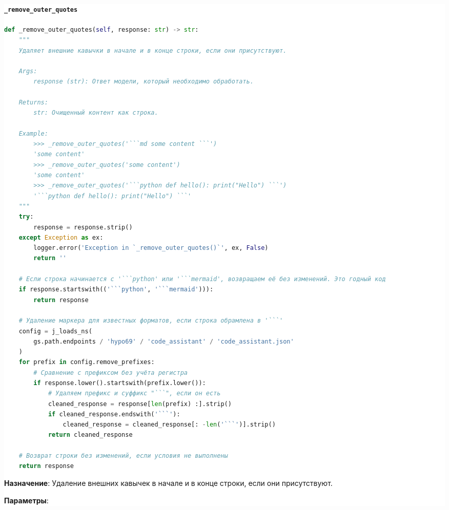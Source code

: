 #### `_remove_outer_quotes`

```python
def _remove_outer_quotes(self, response: str) -> str:
    """
    Удаляет внешние кавычки в начале и в конце строки, если они присутствуют.

    Args:
        response (str): Ответ модели, который необходимо обработать.

    Returns:
        str: Очищенный контент как строка.

    Example:
        >>> _remove_outer_quotes('```md some content ```')
        'some content'
        >>> _remove_outer_quotes('some content')
        'some content'
        >>> _remove_outer_quotes('```python def hello(): print("Hello") ```')
        '```python def hello(): print("Hello") ```'
    """
    try:
        response = response.strip()
    except Exception as ex:
        logger.error('Exception in `_remove_outer_quotes()`', ex, False)
        return ''

    # Если строка начинается с '```python' или '```mermaid', возвращаем её без изменений. Это годный код
    if response.startswith(('```python', '```mermaid'))):
        return response

    # Удаление маркера для известных форматов, если строка обрамлена в '```'
    config = j_loads_ns(
        gs.path.endpoints / 'hypo69' / 'code_assistant' / 'code_assistant.json'
    )
    for prefix in config.remove_prefixes:
        # Сравнение с префиксом без учёта регистра
        if response.lower().startswith(prefix.lower()):
            # Удаляем префикс и суффикс "```", если он есть
            cleaned_response = response[len(prefix) :].strip()
            if cleaned_response.endswith('```'):
                cleaned_response = cleaned_response[: -len('```')].strip()
            return cleaned_response

    # Возврат строки без изменений, если условия не выполнены
    return response
```

**Назначение**: Удаление внешних кавычек в начале и в конце строки, если они присутствуют.

**Параметры**:
